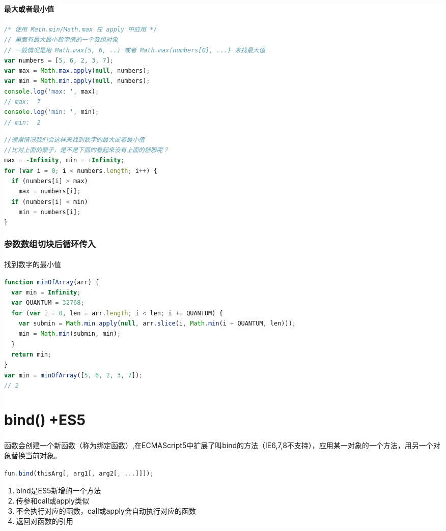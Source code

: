 
#### 最大或者最小值
``` javascript
/* 使用 Math.min/Math.max 在 apply 中应用 */
// 里面有最大最小数字值的一个数组对象
// 一般情况是用 Math.max(5, 6, ..) 或者 Math.max(numbers[0], ...) 来找最大值
var numbers = [5, 6, 2, 3, 7];
var max = Math.max.apply(null, numbers);
var min = Math.min.apply(null, numbers);
console.log('max: ', max);
// max:  7
console.log('min: ', min);
// min:  2
```

``` javascript
//通常情况我们会这样来找到数字的最大或者最小值
//比对上面的栗子，是不是下面的看起来没有上面的舒服呢？
max = -Infinity, min = +Infinity;
for (var i = 0; i < numbers.length; i++) {
  if (numbers[i] > max)
    max = numbers[i];
  if (numbers[i] < min) 
    min = numbers[i];
}
```

### 参数数组切块后循环传入
找到数字的最小值
``` javascript
function minOfArray(arr) {
  var min = Infinity;
  var QUANTUM = 32768;
  for (var i = 0, len = arr.length; i < len; i += QUANTUM) {
    var submin = Math.min.apply(null, arr.slice(i, Math.min(i + QUANTUM, len)));
    min = Math.min(submin, min);
  }
  return min;
}
var min = minOfArray([5, 6, 2, 3, 7]);
// 2
```

# bind() +ES5
函数会创建一个新函数（称为绑定函数）,在ECMAScript5中扩展了叫bind的方法（IE6,7,8不支持），应用某一对象的一个方法，用另一个对象替换当前对象。 
``` javascript
fun.bind(thisArg[, arg1[, arg2[, ...]]]);
```

1. bind是ES5新增的一个方法
1. 传参和call或apply类似
1. 不会执行对应的函数，call或apply会自动执行对应的函数
1. 返回对函数的引用
